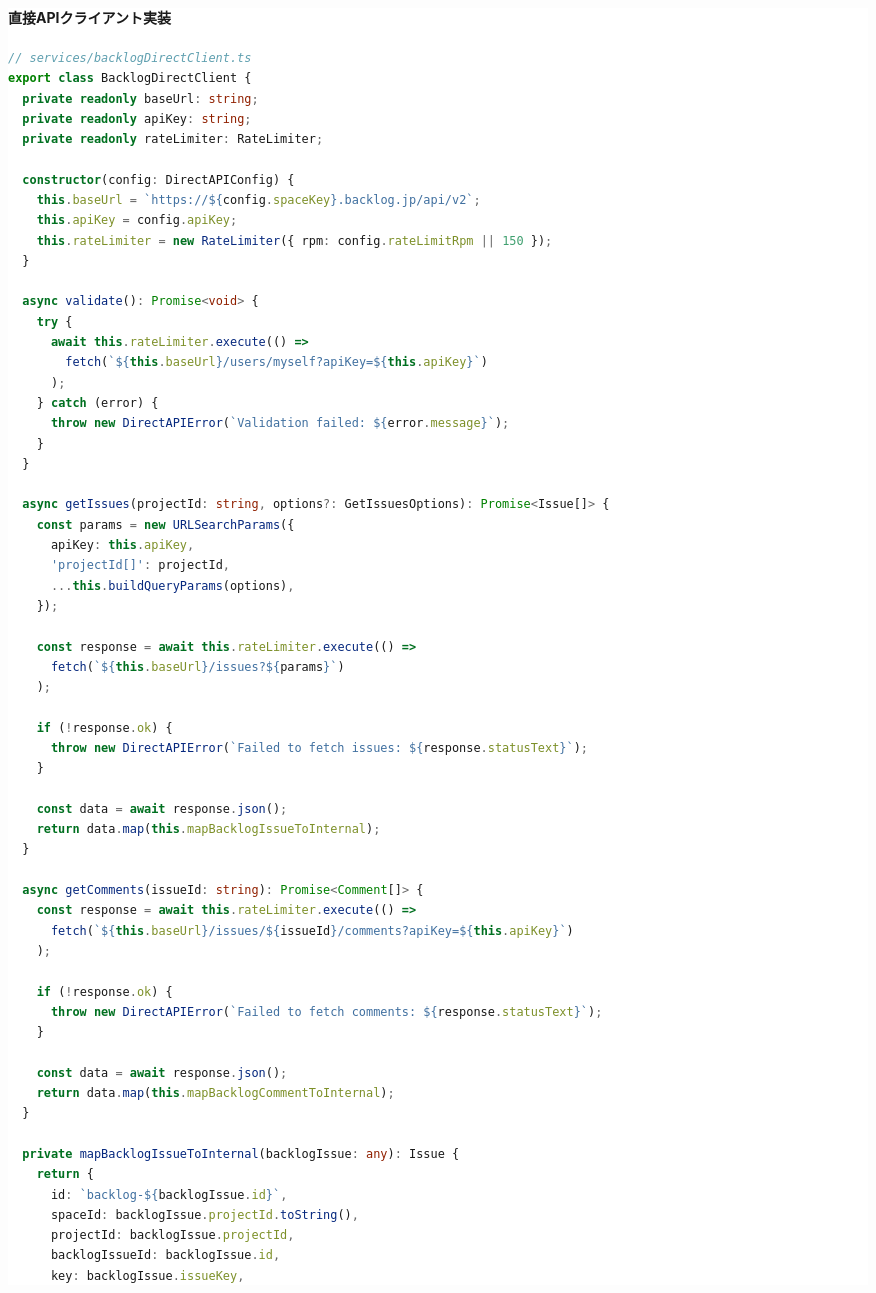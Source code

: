 #### 直接APIクライアント実装

```typescript
// services/backlogDirectClient.ts
export class BacklogDirectClient {
  private readonly baseUrl: string;
  private readonly apiKey: string;
  private readonly rateLimiter: RateLimiter;

  constructor(config: DirectAPIConfig) {
    this.baseUrl = `https://${config.spaceKey}.backlog.jp/api/v2`;
    this.apiKey = config.apiKey;
    this.rateLimiter = new RateLimiter({ rpm: config.rateLimitRpm || 150 });
  }

  async validate(): Promise<void> {
    try {
      await this.rateLimiter.execute(() => 
        fetch(`${this.baseUrl}/users/myself?apiKey=${this.apiKey}`)
      );
    } catch (error) {
      throw new DirectAPIError(`Validation failed: ${error.message}`);
    }
  }

  async getIssues(projectId: string, options?: GetIssuesOptions): Promise<Issue[]> {
    const params = new URLSearchParams({
      apiKey: this.apiKey,
      'projectId[]': projectId,
      ...this.buildQueryParams(options),
    });

    const response = await this.rateLimiter.execute(() => 
      fetch(`${this.baseUrl}/issues?${params}`)
    );

    if (!response.ok) {
      throw new DirectAPIError(`Failed to fetch issues: ${response.statusText}`);
    }

    const data = await response.json();
    return data.map(this.mapBacklogIssueToInternal);
  }

  async getComments(issueId: string): Promise<Comment[]> {
    const response = await this.rateLimiter.execute(() => 
      fetch(`${this.baseUrl}/issues/${issueId}/comments?apiKey=${this.apiKey}`)
    );

    if (!response.ok) {
      throw new DirectAPIError(`Failed to fetch comments: ${response.statusText}`);
    }

    const data = await response.json();
    return data.map(this.mapBacklogCommentToInternal);
  }

  private mapBacklogIssueToInternal(backlogIssue: any): Issue {
    return {
      id: `backlog-${backlogIssue.id}`,
      spaceId: backlogIssue.projectId.toString(),
      projectId: backlogIssue.projectId,
      backlogIssueId: backlogIssue.id,
      key: backlogIssue.issueKey,
```